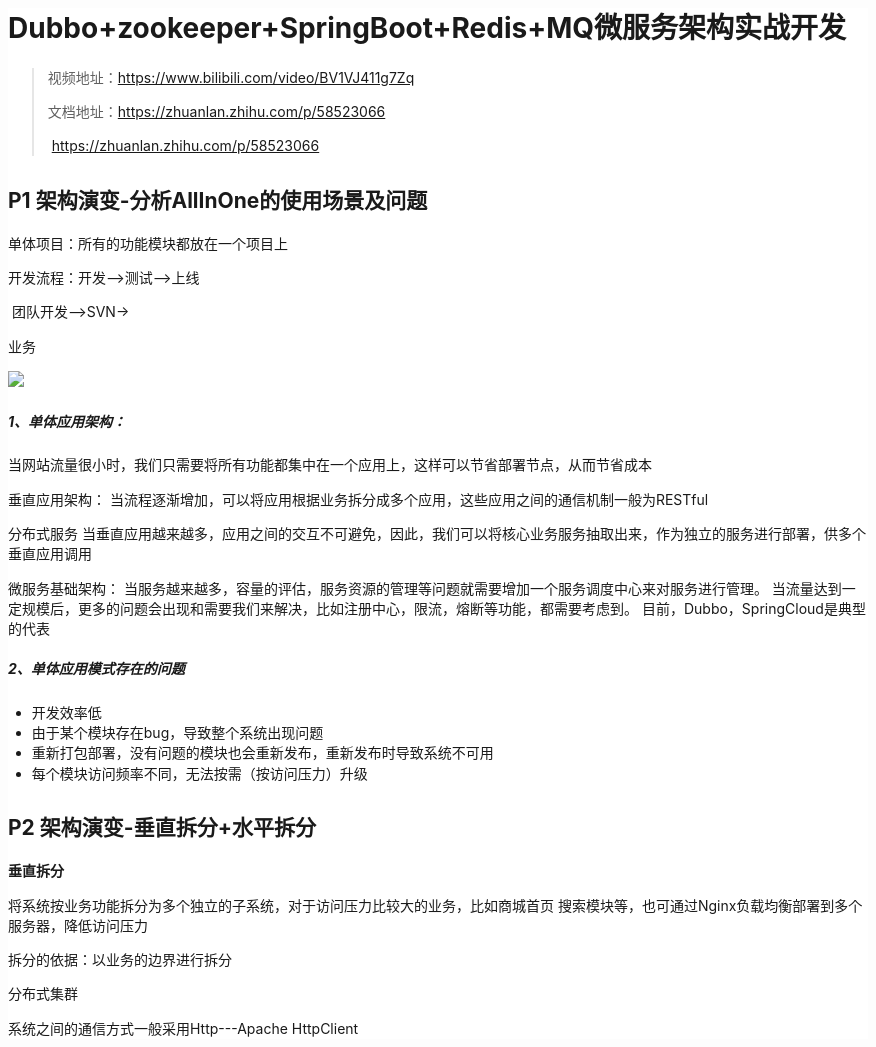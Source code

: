 # Dubbo+zookeeper+SpringBoot+Redis+MQ微服务架构实战开发



> 视频地址：https://www.bilibili.com/video/BV1VJ411g7Zq
>
> 文档地址：https://zhuanlan.zhihu.com/p/58523066
>
> ​                   https://zhuanlan.zhihu.com/p/58523066

## P1 架构演变-分析AllInOne的使用场景及问题

单体项目：所有的功能模块都放在一个项目上

开发流程：开发—>测试—>上线

​					团队开发—>SVN->

业务

![](https://picb.zhimg.com/80/v2-575aba2fab1cb8f54dfb3f000cab0be8_720w.jpg)

##### 1、单体应用架构：

当网站流量很小时，我们只需要将所有功能都集中在一个应用上，这样可以节省部署节点，从而节省成本

垂直应用架构：
当流程逐渐增加，可以将应用根据业务拆分成多个应用，这些应用之间的通信机制一般为RESTful

分布式服务
当垂直应用越来越多，应用之间的交互不可避免，因此，我们可以将核心业务服务抽取出来，作为独立的服务进行部署，供多个垂直应用调用

微服务基础架构：
当服务越来越多，容量的评估，服务资源的管理等问题就需要增加一个服务调度中心来对服务进行管理。
当流量达到一定规模后，更多的问题会出现和需要我们来解决，比如注册中心，限流，熔断等功能，都需要考虑到。
目前，Dubbo，SpringCloud是典型的代表

##### 2、单体应用模式存在的问题

- 开发效率低
- 由于某个模块存在bug，导致整个系统出现问题
- 重新打包部署，没有问题的模块也会重新发布，重新发布时导致系统不可用
- 每个模块访问频率不同，无法按需（按访问压力）升级



## P2  架构演变-垂直拆分+水平拆分

**垂直拆分**

将系统按业务功能拆分为多个独立的子系统，对于访问压力比较大的业务，比如商城首页 搜索模块等，也可通过Nginx负载均衡部署到多个服务器，降低访问压力

拆分的依据：以业务的边界进行拆分

分布式集群

系统之间的通信方式一般采用Http---Apache HttpClient
